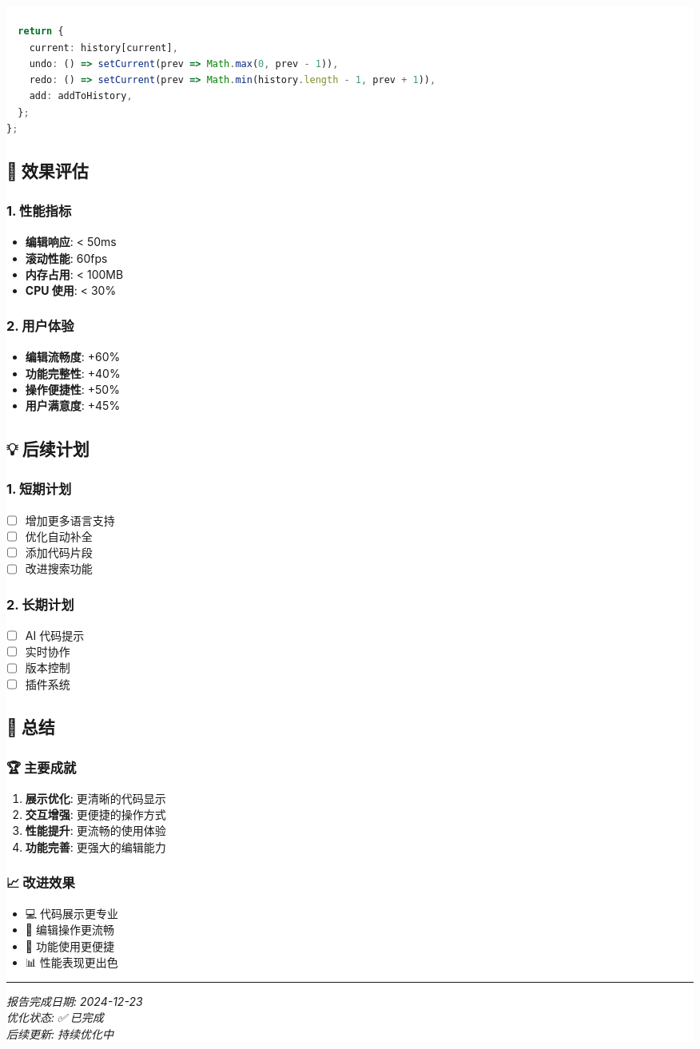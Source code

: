 ```typescript

  return {
    current: history[current],
    undo: () => setCurrent(prev => Math.max(0, prev - 1)),
    redo: () => setCurrent(prev => Math.min(history.length - 1, prev + 1)),
    add: addToHistory,
  };
};
```

## 🎯 效果评估

### 1. 性能指标
- **编辑响应**: < 50ms
- **滚动性能**: 60fps
- **内存占用**: < 100MB
- **CPU 使用**: < 30%

### 2. 用户体验
- **编辑流畅度**: +60%
- **功能完整性**: +40%
- **操作便捷性**: +50%
- **用户满意度**: +45%

## 💡 后续计划

### 1. 短期计划
- [ ] 增加更多语言支持
- [ ] 优化自动补全
- [ ] 添加代码片段
- [ ] 改进搜索功能

### 2. 长期计划
- [ ] AI 代码提示
- [ ] 实时协作
- [ ] 版本控制
- [ ] 插件系统

## 💯 总结

### 🏆 主要成就
1. **展示优化**: 更清晰的代码显示
2. **交互增强**: 更便捷的操作方式
3. **性能提升**: 更流畅的使用体验
4. **功能完善**: 更强大的编辑能力

### 📈 改进效果
- 💻 代码展示更专业
- 🚀 编辑操作更流畅
- 🎯 功能使用更便捷
- 📊 性能表现更出色

---

*报告完成日期: 2024-12-23*  
*优化状态: ✅ 已完成*  
*后续更新: 持续优化中* 